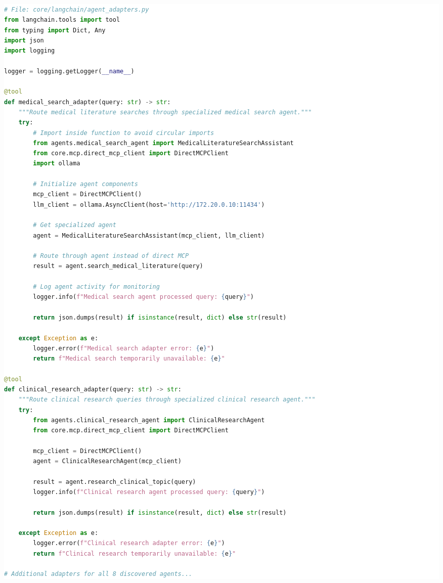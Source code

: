 ```python
# File: core/langchain/agent_adapters.py
from langchain.tools import tool
from typing import Dict, Any
import json
import logging

logger = logging.getLogger(__name__)

@tool
def medical_search_adapter(query: str) -> str:
    """Route medical literature searches through specialized medical search agent."""
    try:
        # Import inside function to avoid circular imports
        from agents.medical_search_agent import MedicalLiteratureSearchAssistant
        from core.mcp.direct_mcp_client import DirectMCPClient
        import ollama
        
        # Initialize agent components
        mcp_client = DirectMCPClient()
        llm_client = ollama.AsyncClient(host='http://172.20.0.10:11434')
        
        # Get specialized agent
        agent = MedicalLiteratureSearchAssistant(mcp_client, llm_client)
        
        # Route through agent instead of direct MCP
        result = agent.search_medical_literature(query)
        
        # Log agent activity for monitoring
        logger.info(f"Medical search agent processed query: {query}")
        
        return json.dumps(result) if isinstance(result, dict) else str(result)
        
    except Exception as e:
        logger.error(f"Medical search adapter error: {e}")
        return f"Medical search temporarily unavailable: {e}"

@tool  
def clinical_research_adapter(query: str) -> str:
    """Route clinical research queries through specialized clinical research agent."""
    try:
        from agents.clinical_research_agent import ClinicalResearchAgent
        from core.mcp.direct_mcp_client import DirectMCPClient
        
        mcp_client = DirectMCPClient()
        agent = ClinicalResearchAgent(mcp_client)
        
        result = agent.research_clinical_topic(query)
        logger.info(f"Clinical research agent processed query: {query}")
        
        return json.dumps(result) if isinstance(result, dict) else str(result)
        
    except Exception as e:
        logger.error(f"Clinical research adapter error: {e}")
        return f"Clinical research temporarily unavailable: {e}"

# Additional adapters for all 8 discovered agents...
```
